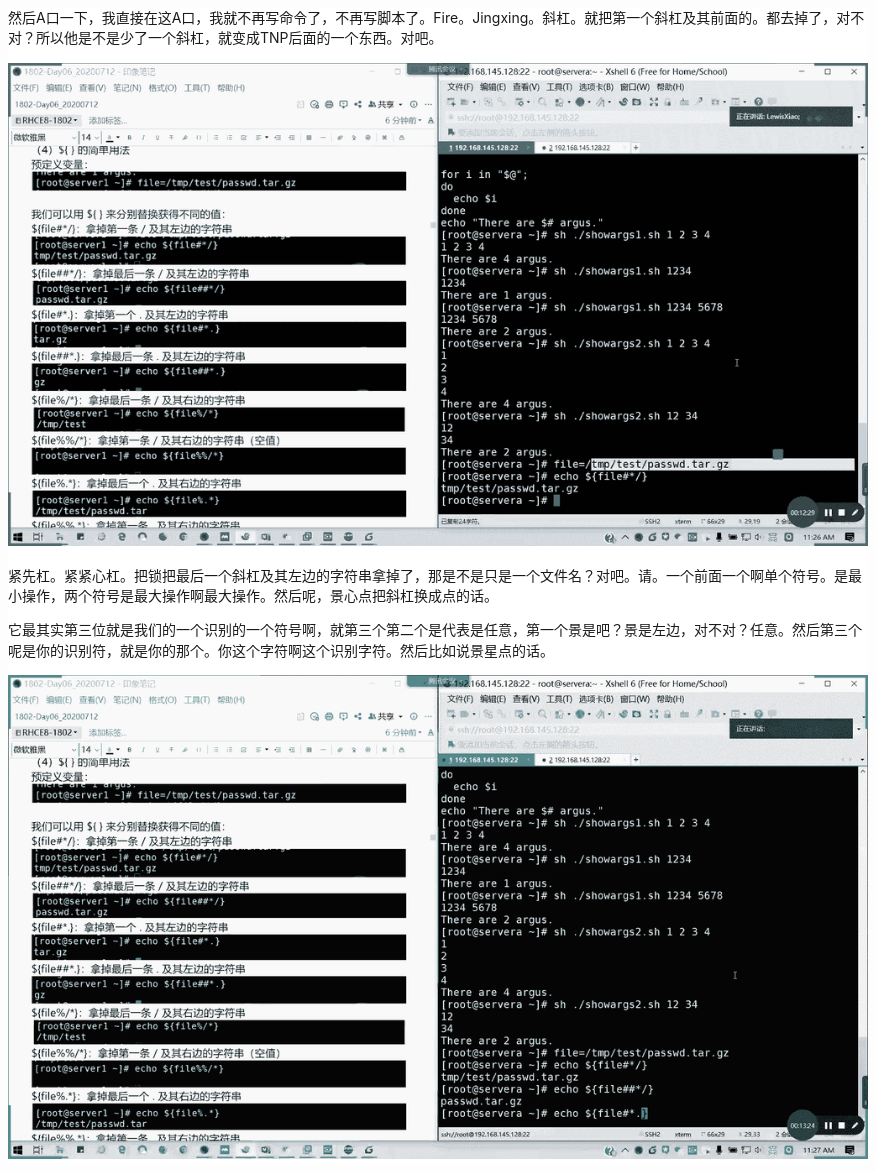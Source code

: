 然后A口一下，我直接在这A口，我就不再写命令了，不再写脚本了。Fire。Jingxing。斜杠。就把第一个斜杠及其前面的。都去掉了，对不对？所以他是不是少了一个斜杠，就变成TNP后面的一个东西。对吧。



![](img/a2df6e709ec3dbe7c74e925661b753d0_46.png)

紧先杠。紧紧心杠。把锁把最后一个斜杠及其左边的字符串拿掉了，那是不是只是一个文件名？对吧。请。一个前面一个啊单个符号。是最小操作，两个符号是最大操作啊最大操作。然后呢，景心点把斜杠换成点的话。

它最其实第三位就是我们的一个识别的一个符号啊，就第三个第二个是代表是任意，第一个景是吧？景是左边，对不对？任意。然后第三个呢是你的识别符，就是你的那个。你这个字符啊这个识别字符。然后比如说景星点的话。



![](img/a2df6e709ec3dbe7c74e925661b753d0_48.png)
